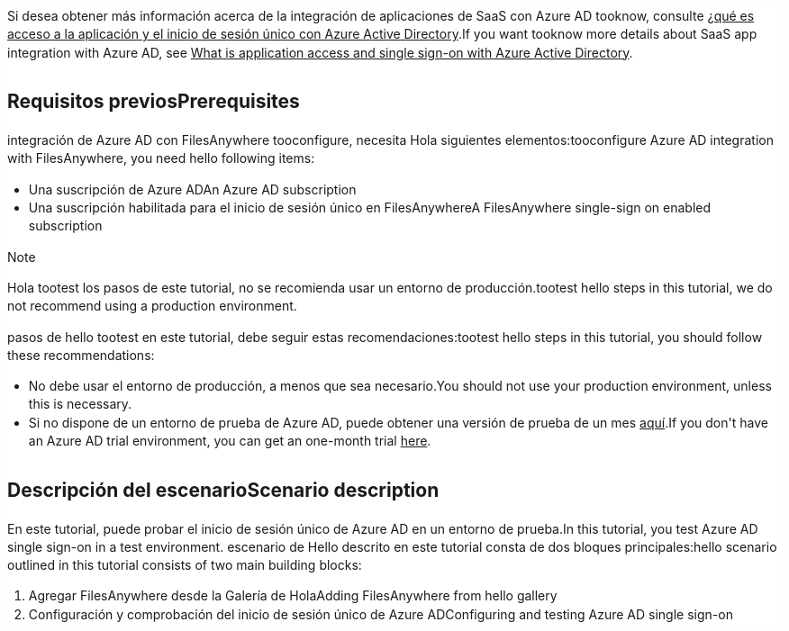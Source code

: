 <span data-ttu-id="4ef9d-109">Si desea obtener más información acerca de la integración de aplicaciones de SaaS con Azure AD tooknow, consulte [¿qué es acceso a la aplicación y el inicio de sesión único con Azure Active Directory](active-directory-appssoaccess-whatis.md).</span><span class="sxs-lookup"><span data-stu-id="4ef9d-109">If you want tooknow more details about SaaS app integration with Azure AD, see [What is application access and single sign-on with Azure Active Directory](active-directory-appssoaccess-whatis.md).</span></span>

## <a name="prerequisites"></a><span data-ttu-id="4ef9d-110">Requisitos previos</span><span class="sxs-lookup"><span data-stu-id="4ef9d-110">Prerequisites</span></span>

<span data-ttu-id="4ef9d-111">integración de Azure AD con FilesAnywhere tooconfigure, necesita Hola siguientes elementos:</span><span class="sxs-lookup"><span data-stu-id="4ef9d-111">tooconfigure Azure AD integration with FilesAnywhere, you need hello following items:</span></span>

- <span data-ttu-id="4ef9d-112">Una suscripción de Azure AD</span><span class="sxs-lookup"><span data-stu-id="4ef9d-112">An Azure AD subscription</span></span>
- <span data-ttu-id="4ef9d-113">Una suscripción habilitada para el inicio de sesión único en FilesAnywhere</span><span class="sxs-lookup"><span data-stu-id="4ef9d-113">A FilesAnywhere single-sign on enabled subscription</span></span>


> [!NOTE]
> <span data-ttu-id="4ef9d-114">Hola tootest los pasos de este tutorial, no se recomienda usar un entorno de producción.</span><span class="sxs-lookup"><span data-stu-id="4ef9d-114">tootest hello steps in this tutorial, we do not recommend using a production environment.</span></span>


<span data-ttu-id="4ef9d-115">pasos de hello tootest en este tutorial, debe seguir estas recomendaciones:</span><span class="sxs-lookup"><span data-stu-id="4ef9d-115">tootest hello steps in this tutorial, you should follow these recommendations:</span></span>

- <span data-ttu-id="4ef9d-116">No debe usar el entorno de producción, a menos que sea necesario.</span><span class="sxs-lookup"><span data-stu-id="4ef9d-116">You should not use your production environment, unless this is necessary.</span></span>
- <span data-ttu-id="4ef9d-117">Si no dispone de un entorno de prueba de Azure AD, puede obtener una versión de prueba de un mes [aquí](https://azure.microsoft.com/pricing/free-trial/).</span><span class="sxs-lookup"><span data-stu-id="4ef9d-117">If you don't have an Azure AD trial environment, you can get an one-month trial [here](https://azure.microsoft.com/pricing/free-trial/).</span></span>


## <a name="scenario-description"></a><span data-ttu-id="4ef9d-118">Descripción del escenario</span><span class="sxs-lookup"><span data-stu-id="4ef9d-118">Scenario description</span></span>
<span data-ttu-id="4ef9d-119">En este tutorial, puede probar el inicio de sesión único de Azure AD en un entorno de prueba.</span><span class="sxs-lookup"><span data-stu-id="4ef9d-119">In this tutorial, you test Azure AD single sign-on in a test environment.</span></span> <span data-ttu-id="4ef9d-120">escenario de Hello descrito en este tutorial consta de dos bloques principales:</span><span class="sxs-lookup"><span data-stu-id="4ef9d-120">hello scenario outlined in this tutorial consists of two main building blocks:</span></span>

1. <span data-ttu-id="4ef9d-121">Agregar FilesAnywhere desde la Galería de Hola</span><span class="sxs-lookup"><span data-stu-id="4ef9d-121">Adding FilesAnywhere from hello gallery</span></span>
2. <span data-ttu-id="4ef9d-122">Configuración y comprobación del inicio de sesión único de Azure AD</span><span class="sxs-lookup"><span data-stu-id="4ef9d-122">Configuring and testing Azure AD single sign-on</span></span>


[1]: ./media/active-directory-saas-FilesAnywhere-tutorial/tutorial_general_01.png
[2]: ./media/active-directory-saas-FilesAnywhere-tutorial/tutorial_general_02.png
[3]: ./media/active-directory-saas-FilesAnywhere-tutorial/tutorial_general_03.png
[4]: ./media/active-directory-saas-FilesAnywhere-tutorial/tutorial_general_04.png
[100]: ./media/active-directory-saas-FilesAnywhere-tutorial/tutorial_general_100.png
[200]: ./media/active-directory-saas-FilesAnywhere-tutorial/tutorial_general_200.png
[201]: ./media/active-directory-saas-FilesAnywhere-tutorial/tutorial_general_201.png
[202]: ./media/active-directory-saas-FilesAnywhere-tutorial/tutorial_general_202.png
[203]: ./media/active-directory-saas-FilesAnywhere-tutorial/tutorial_general_203.png